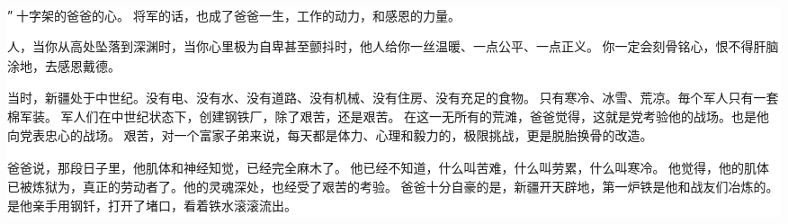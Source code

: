    ”
  </span>
  <span class="s1" style="-webkit-text-stroke-width: initial;">
   十字架的爸爸的心。
  </span>
  <span style="-webkit-text-stroke-width: initial;">
   将军的话，也成了爸爸一生，工作的动力，和感恩的力量。
  </span>
 </p>
 <p class="p1">
  <span class="s1">
  </span>
 </p>
 <p class="p1">
  <span style='font-family: "PingFang SC"; -webkit-text-stroke-width: initial;'>
   人，当你从高处坠落到深渊时，当你心里极为自卑甚至颤抖时，他人给你一丝温暖、一点公平、一点正义。
  </span>
  <span style='font-family: "PingFang SC"; -webkit-text-stroke-width: initial;'>
   你一定会刻骨铭心，恨不得肝脑涂地，去感恩戴德。
  </span>
 </p>
 <p class="p1">
  <span class="s1">
  </span>
 </p>
 <p class="p1">
  <span style='font-family: "PingFang SC"; -webkit-text-stroke-width: initial;'>
   当时，新疆处于中世纪。没有电、没有水、没有道路、没有机械、没有住房、没有充足的食物。
  </span>
  <span style='font-family: "PingFang SC"; -webkit-text-stroke-width: initial;'>
   只有寒冷、冰雪、荒凉。毎个军人只有一套棉军装。
  </span>
  <span style='font-family: "PingFang SC"; -webkit-text-stroke-width: initial;'>
   军人们在中世纪状态下，创建钢铁厂，除了艰苦，还是艰苦。
  </span>
  <span style='font-family: "PingFang SC"; -webkit-text-stroke-width: initial;'>
   在这一无所有的荒滩，爸爸觉得，这就是党考验他的战场。也是他向党表忠心的战场。
  </span>
  <span style='font-family: "PingFang SC"; -webkit-text-stroke-width: initial;'>
   艰苦，对一个富家子弟来说，每天都是体力、心理和毅力的，极限挑战，更是脱胎换骨的改造。
  </span>
 </p>
 <p class="p1">
  <span class="s1">
  </span>
 </p>
 <p class="p1">
  <span style='font-family: "PingFang SC"; -webkit-text-stroke-width: initial;'>
   爸爸说，那段日子里，他肌体和神经知觉，已经完全麻木了。
  </span>
  <span style='font-family: "PingFang SC"; -webkit-text-stroke-width: initial;'>
   他已经不知道，什么叫苦难，什么叫劳累，什么叫寒冷。
  </span>
  <span style='font-family: "PingFang SC"; -webkit-text-stroke-width: initial;'>
   他觉得，他的肌体已被炼狱为，真正的劳动者了。他的灵魂深处，也经受了艰苦的考验。
  </span>
  <span style='font-family: "PingFang SC"; -webkit-text-stroke-width: initial;'>
   爸爸十分自豪的是，新疆开天辟地，第一炉铁是他和战友们冶炼的。是他亲手用钢钎，打开了堵口，看着铁水滚滚流出。
  </span>
 </p>
 <p class="p1">
  <span class="s1">
  </span>
 </p>